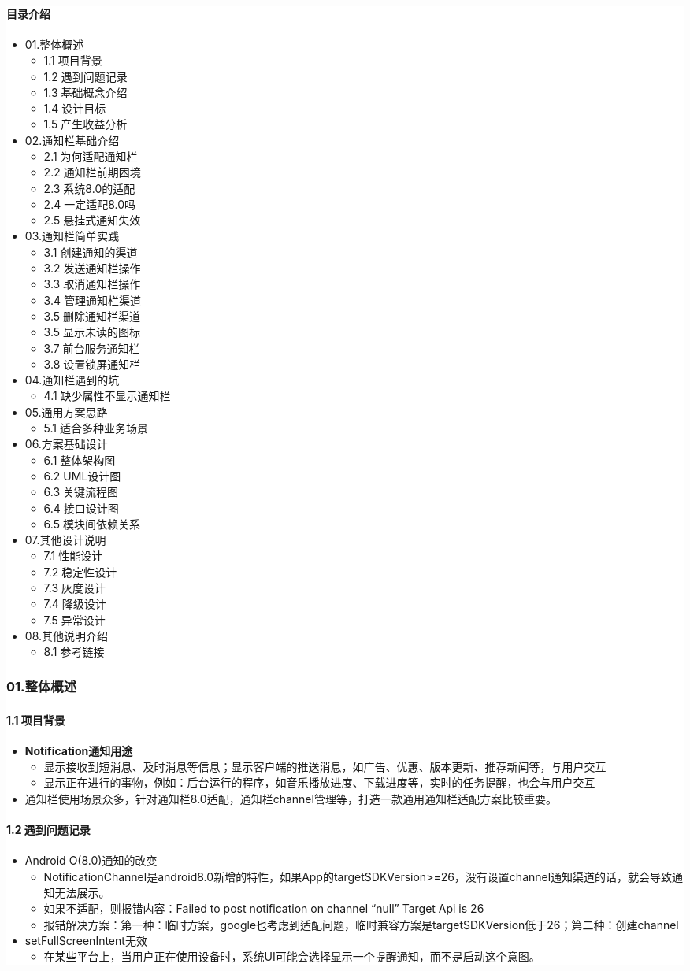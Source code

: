 #### 目录介绍
- 01.整体概述
  - 1.1 项目背景
  - 1.2 遇到问题记录
  - 1.3 基础概念介绍
  - 1.4 设计目标
  - 1.5 产生收益分析
- 02.通知栏基础介绍
  - 2.1 为何适配通知栏
  - 2.2 通知栏前期困境
  - 2.3 系统8.0的适配
  - 2.4 一定适配8.0吗
  - 2.5 悬挂式通知失效
- 03.通知栏简单实践
  - 3.1 创建通知的渠道
  - 3.2 发送通知栏操作
  - 3.3 取消通知栏操作
  - 3.4 管理通知栏渠道
  - 3.5 删除通知栏渠道
  - 3.5 显示未读的图标
  - 3.7 前台服务通知栏
  - 3.8 设置锁屏通知栏
- 04.通知栏遇到的坑
  - 4.1 缺少属性不显示通知栏
- 05.通用方案思路
  - 5.1 适合多种业务场景
- 06.方案基础设计
  - 6.1 整体架构图
  - 6.2 UML设计图
  - 6.3 关键流程图
  - 6.4 接口设计图
  - 6.5 模块间依赖关系
- 07.其他设计说明
  - 7.1 性能设计
  - 7.2 稳定性设计
  - 7.3 灰度设计
  - 7.4 降级设计
  - 7.5 异常设计
- 08.其他说明介绍
  - 8.1 参考链接


### 01.整体概述
#### 1.1 项目背景
- **Notification通知用途**
  - 显示接收到短消息、及时消息等信息；显示客户端的推送消息，如广告、优惠、版本更新、推荐新闻等，与用户交互
  - 显示正在进行的事物，例如：后台运行的程序，如音乐播放进度、下载进度等，实时的任务提醒，也会与用户交互
- 通知栏使用场景众多，针对通知栏8.0适配，通知栏channel管理等，打造一款通用通知栏适配方案比较重要。



#### 1.2 遇到问题记录
- Android O(8.0)通知的改变
  - NotificationChannel是android8.0新增的特性，如果App的targetSDKVersion>=26，没有设置channel通知渠道的话，就会导致通知无法展示。
  - 如果不适配，则报错内容：Failed to post notification on channel “null” Target Api is 26
  - 报错解决方案：第一种：临时方案，google也考虑到适配问题，临时兼容方案是targetSDKVersion低于26；第二种：创建channel
- setFullScreenIntent无效
  - 在某些平台上，当用户正在使用设备时，系统UI可能会选择显示一个提醒通知，而不是启动这个意图。
